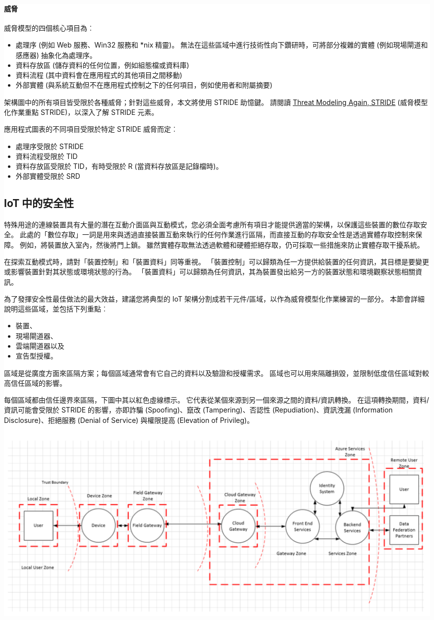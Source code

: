 #### <a name="threats"></a>威脅

威脅模型的四個核心項目為︰

* 處理序 (例如 Web 服務、Win32 服務和 *nix 精靈)。 無法在這些區域中進行技術性向下鑽研時，可將部分複雜的實體 (例如現場閘道和感應器) 抽象化為處理序。
* 資料存放區 (儲存資料的任何位置，例如組態檔或資料庫)
* 資料流程 (其中資料會在應用程式的其他項目之間移動)
* 外部實體 (與系統互動但不在應用程式控制之下的任何項目，例如使用者和附屬摘要)

架構圖中的所有項目皆受限於各種威脅；針對這些威脅，本文將使用 STRIDE 助憶鍵。 請閱讀 [Threat Modeling Again, STRIDE](https://blogs.msdn.microsoft.com/larryosterman/2007/09/04/threat-modeling-again-stride/) (威脅模型化作業重點 STRIDE)，以深入了解 STRIDE 元素。

應用程式圖表的不同項目受限於特定 STRIDE 威脅而定︰

* 處理序受限於 STRIDE
* 資料流程受限於 TID
* 資料存放區受限於 TID，有時受限於 R (當資料存放區是記錄檔時)。
* 外部實體受限於 SRD

## <a name="security-in-iot"></a>IoT 中的安全性

特殊用途的連線裝置具有大量的潛在互動介面區與互動模式，您必須全面考慮所有項目才能提供適當的架構，以保護這些裝置的數位存取安全。 此處的「數位存取」一詞是用來與透過直接裝置互動來執行的任何作業進行區隔，而直接互動的存取安全性是透過實體存取控制來保障。 例如，將裝置放入室內，然後將門上鎖。 雖然實體存取無法透過軟體和硬體拒絕存取，仍可採取一些措施來防止實體存取干擾系統。

在探索互動模式時，請對「裝置控制」和「裝置資料」同等重視。 「裝置控制」可以歸類為任一方提供給裝置的任何資訊，其目標是要變更或影響裝置針對其狀態或環境狀態的行為。 「裝置資料」可以歸類為任何資訊，其為裝置發出給另一方的裝置狀態和環境觀察狀態相關資訊。

為了發揮安全性最佳做法的最大效益，建議您將典型的 IoT 架構分割成若干元件/區域，以作為威脅模型化作業練習的一部分。 本節會詳細說明這些區域，並包括下列重點︰

* 裝置、
* 現場閘道器、
* 雲端閘道器以及
* 宣告型授權。

區域是從廣度方面來區隔方案；每個區域通常會有它自己的資料以及驗證和授權需求。 區域也可以用來隔離損毀，並限制低度信任區域對較高信任區域的影響。

每個區域都由信任邊界來區隔，下圖中其以紅色虛線標示。 它代表從某個來源到另一個來源之間的資料/資訊轉換。 在這項轉換期間，資料/資訊可能會受限於 STRIDE 的影響，亦即詐騙 (Spoofing)、竄改 (Tampering)、否認性 (Repudiation)、資訊洩漏 (Information Disclosure)、拒絕服務 (Denial of Service) 與權限提高 (Elevation of Privileg)。

![IoT 安全性區域](media/iot-security-architecture/iot-security-architecture-fig1.png) 

